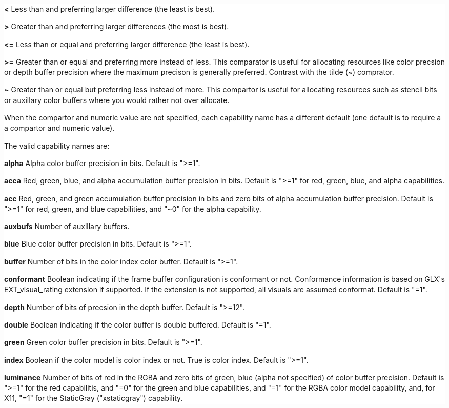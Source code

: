 **<** Less than and preferring larger difference (the least is best).

**>** Greater than and preferring larger differences (the most is best).

**<=** Less than or equal and preferring larger difference (the least is best).

**>=** Greater than or equal and preferring more instead of less.
This comparator is useful for allocating resources like color
precsion or depth buffer precision where the maximum precison
is generally preferred.  Contrast with the tilde (~) comprator.

**~** Greater than or equal but preferring less instead of more.  This
compartor is useful for allocating resources such as stencil bits or
auxillary color buffers where you would rather not over allocate.

When the compartor and numeric value are not specified, each
capability name has a different default (one default is to require
a a compartor and numeric value).


The valid capability names are:

**alpha** Alpha color buffer precision in bits.
Default is ">=1".

**acca** Red, green, blue, and alpha accumulation buffer precision in bits.
Default is ">=1" for red, green, blue, and alpha capabilities.

**acc** Red, green, and green accumulation buffer precision in bits and zero
bits of alpha accumulation buffer precision.
Default is ">=1" for red, green, and blue capabilities, and
"~0" for the alpha capability.

**auxbufs** Number of auxillary buffers.

**blue** Blue color buffer precision in bits.
Default is ">=1".

**buffer** Number of bits in the color index color buffer.
Default is ">=1".

**conformant** Boolean indicating if the frame buffer configuration is conformant or
not.  Conformance information is based on GLX's EXT_visual_rating
extension if supported.  If the extension is not supported, all visuals
are assumed conformat.
Default is "=1".

**depth** Number of bits of precsion in the depth buffer.
Default is ">=12".

**double** Boolean indicating if the color buffer is double buffered.
Default is "=1".

**green** Green color buffer precision in bits.
Default is ">=1".

**index** Boolean if the color model is color index or not.  True is color index.
Default is ">=1".

**luminance** Number of bits of red in the RGBA and zero bits of green, blue (alpha
not specified) of color buffer precision.
Default is ">=1" for the red capabilitis, and "=0" for the
green and blue capabilities, and "=1" for the RGBA color model
capability, and, for X11, "=1" for the StaticGray ("xstaticgray")
capability.
